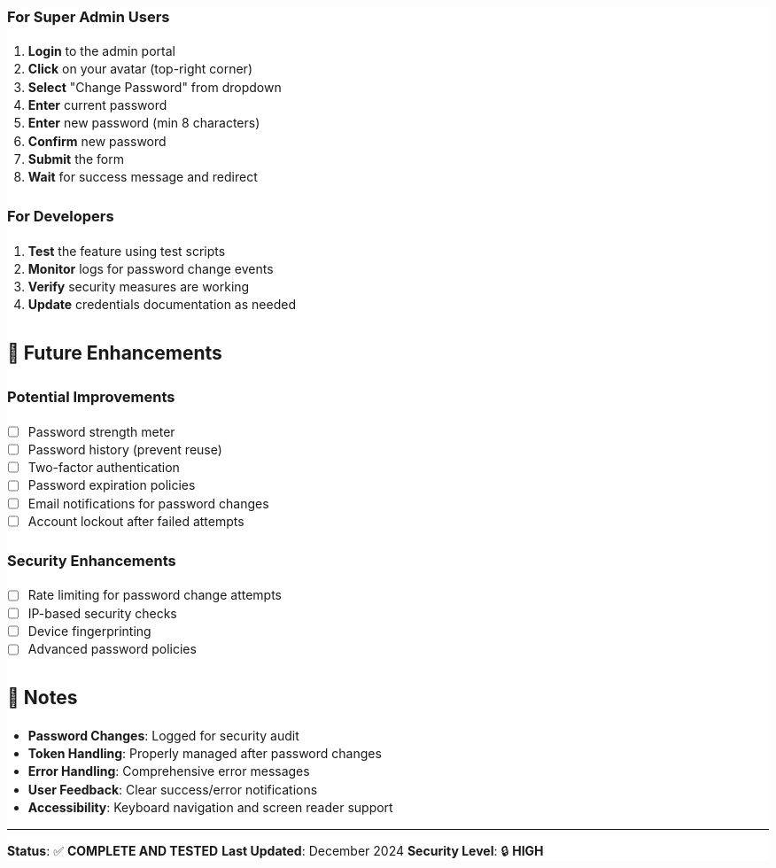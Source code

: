 ### For Super Admin Users
1. **Login** to the admin portal
2. **Click** on your avatar (top-right corner)
3. **Select** "Change Password" from dropdown
4. **Enter** current password
5. **Enter** new password (min 8 characters)
6. **Confirm** new password
7. **Submit** the form
8. **Wait** for success message and redirect

### For Developers
1. **Test** the feature using test scripts
2. **Monitor** logs for password change events
3. **Verify** security measures are working
4. **Update** credentials documentation as needed

## 🔄 Future Enhancements

### Potential Improvements
- [ ] Password strength meter
- [ ] Password history (prevent reuse)
- [ ] Two-factor authentication
- [ ] Password expiration policies
- [ ] Email notifications for password changes
- [ ] Account lockout after failed attempts

### Security Enhancements
- [ ] Rate limiting for password change attempts
- [ ] IP-based security checks
- [ ] Device fingerprinting
- [ ] Advanced password policies

## 📝 Notes

- **Password Changes**: Logged for security audit
- **Token Handling**: Properly managed after password changes
- **Error Handling**: Comprehensive error messages
- **User Feedback**: Clear success/error notifications
- **Accessibility**: Keyboard navigation and screen reader support

---

**Status**: ✅ **COMPLETE AND TESTED**
**Last Updated**: December 2024
**Security Level**: 🔒 **HIGH** 
